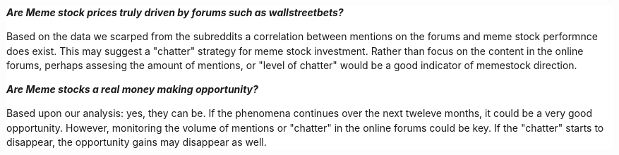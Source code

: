 **_Are Meme stock prices truly driven by forums such as wallstreetbets?_**

Based on the data we scarped from the subreddits a correlation between mentions on the forums and meme stock performnce does exist. This may suggest a "chatter" strategy for meme stock investment. Rather than focus on the content in the online forums, perhaps assesing the amount of mentions, or "level of chatter" would be a good indicator of memestock direction. 

**_Are Meme stocks a real money making opportunity?_**

Based upon our analysis: yes, they can be. If the phenomena continues over the next tweleve months, it could be a very good opportunity. However, monitoring the volume of mentions or "chatter" in the online forums could be key. If the "chatter" starts to disappear, the opportunity gains may disappear as well. 












